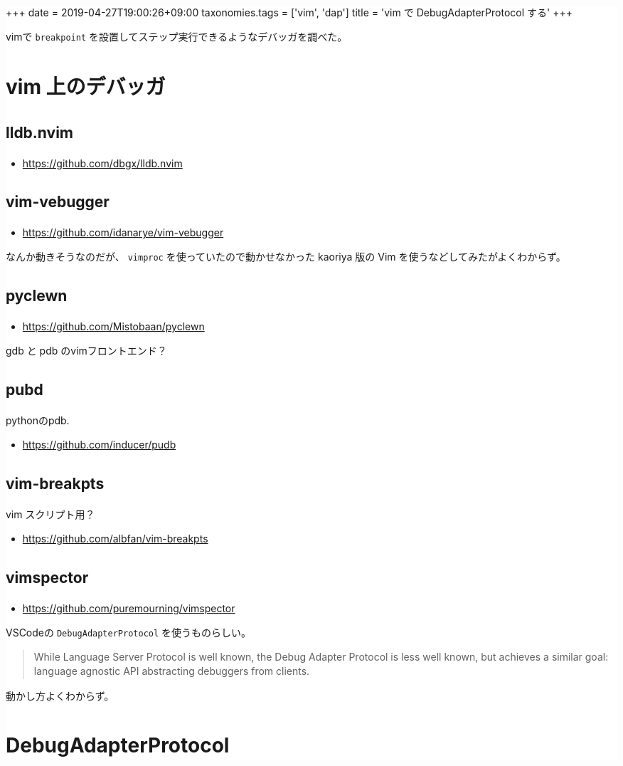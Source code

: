 +++
date = 2019-04-27T19:00:26+09:00
taxonomies.tags = ['vim', 'dap']
title = 'vim で DebugAdapterProtocol する'
+++


vimで `breakpoint` を設置してステップ実行できるようなデバッガを調べた。

# vim 上のデバッガ
## lldb.nvim

* https://github.com/dbgx/lldb.nvim

## vim-vebugger

* https://github.com/idanarye/vim-vebugger

なんか動きそうなのだが、 `vimproc` を使っていたので動かせなかった
kaoriya 版の Vim を使うなどしてみたがよくわからず。

## pyclewn 

* https://github.com/Mistobaan/pyclewn

gdb と pdb のvimフロントエンド？

## pubd

pythonのpdb.

* https://github.com/inducer/pudb

## vim-breakpts 

vim スクリプト用？

* https://github.com/albfan/vim-breakpts

## vimspector

* https://github.com/puremourning/vimspector

VSCodeの `DebugAdapterProtocol` を使うものらしい。

> While Language Server Protocol is well known, the Debug Adapter Protocol is less well known, but achieves a similar goal: language agnostic API abstracting debuggers from clients.

動かし方よくわからず。

# DebugAdapterProtocol
